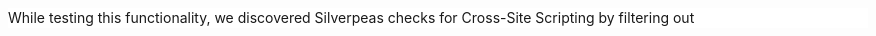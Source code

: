 While testing this functionality, we discovered Silverpeas checks for Cross-Site Scripting by filtering out <script> tags in messages. This check can be bypassed by performing XSS without using <script> tags. We first confirmed this by sending a basic “alert” when the message was view by the administrator:

# grep tyler /var/log/\*

tim@silver-platter:~$ grep tyler /var/log/\*
grep: /var/log/amazon: Permission denied
grep: /var/log/apt: Is a directory

# SSH 접근을 42258 로 했어??

/var/log/auth.log.1:May 8 08:58:40 silver-platter sshd[1710]: Accepted password for tyler from 192.168.1.20 port 42258 ssh2
/var/log/auth.log.1:May 8 08:58:40 silver-platter sshd[1710]: pam_unix(sshd:session): session opened for user tyler(uid=1000) by (uid=0)
/var/log/auth.log.1:May 8 08:58:40 silver-platter systemd-logind[711]: New session 2 of user tyler.

# 타일러 로그인 기록 -> 전반적으로 sudo, su 명령어를 사용함

/var/log/auth.log.1:May 8 08:58:40 silver-platter systemd: pam_unix(systemd-user:session): session opened for user tyler(uid=1000) by (uid=0)
/var/log/auth.log.1:May 8 08:58:44 silver-platter sudo: tyler : TTY=pts/0 ; PWD=/home/tyler ; USER=root ; COMMAND=/usr/bin/su
/var/log/auth.log.1:May 8 08:58:44 silver-platter sudo: pam_unix(sudo:session): session opened for user root(uid=0) by tyler(uid=1000)
/var/log/auth.log.1:May 8 08:58:44 silver-platter su: pam_unix(su:session): session opened for user root(uid=0) by tyler(uid=0)
/var/log/auth.log.1:May 8 14:00:53 silver-platter sshd[1946]: Accepted password for tyler from 192.168.1.20 port 55742 ssh2
/var/log/auth.log.1:May 8 14:00:53 silver-platter sshd[1946]: pam_unix(sshd:session): session opened for user tyler(uid=1000) by (uid=0)
/var/log/auth.log.1:May 8 14:00:53 silver-platter systemd-logind[709]: New session 2 of user tyler.
/var/log/auth.log.1:May 8 14:00:53 silver-platter systemd: pam_unix(systemd-user:session): session opened for user tyler(uid=1000) by (uid=0)
/var/log/auth.log.1:May 8 14:01:11 silver-platter sudo: tyler : TTY=pts/0 ; PWD=/var/log ; USER=root ; COMMAND=/usr/bin/su
/var/log/auth.log.1:May 8 14:01:11 silver-platter sudo: pam_unix(sudo:session): session opened for user root(uid=0) by tyler(uid=1000)
/var/log/auth.log.1:May 8 14:01:11 silver-platter su: pam_unix(su:session): session opened for user root(uid=0) by tyler(uid=0)
/var/log/auth.log.2:Dec 12 19:31:36 silver-platter useradd[674]: new group: name=tyler, GID=1000
/var/log/auth.log.2:Dec 12 19:31:36 silver-platter useradd[674]: new user: name=tyler, UID=1000, GID=1000, home=/home/tyler, shell=/bin/bash, from=none
/var/log/auth.log.2:Dec 12 19:31:36 silver-platter useradd[674]: add 'tyler' to group 'adm'
/var/log/auth.log.2:Dec 12 19:31:36 silver-platter useradd[674]: add 'tyler' to group 'cdrom'
/var/log/auth.log.2:Dec 12 19:31:36 silver-platter useradd[674]: add 'tyler' to group 'sudo'
/var/log/auth.log.2:Dec 12 19:31:36 silver-platter useradd[674]: add 'tyler' to group 'dip'
/var/log/auth.log.2:Dec 12 19:31:36 silver-platter useradd[674]: add 'tyler' to group 'plugdev'
/var/log/auth.log.2:Dec 12 19:31:36 silver-platter useradd[674]: add 'tyler' to group 'lxd'
/var/log/auth.log.2:Dec 12 19:31:36 silver-platter useradd[674]: add 'tyler' to shadow group 'adm'
/var/log/auth.log.2:Dec 12 19:31:36 silver-platter useradd[674]: add 'tyler' to shadow group 'cdrom'
/var/log/auth.log.2:Dec 12 19:31:36 silver-platter useradd[674]: add 'tyler' to shadow group 'sudo'
/var/log/auth.log.2:Dec 12 19:31:36 silver-platter useradd[674]: add 'tyler' to shadow group 'dip'
/var/log/auth.log.2:Dec 12 19:31:36 silver-platter useradd[674]: add 'tyler' to shadow group 'plugdev'
/var/log/auth.log.2:Dec 12 19:31:36 silver-platter useradd[674]: add 'tyler' to shadow group 'lxd'
/var/log/auth.log.2:Dec 12 19:32:17 silver-platter login[765]: pam_unix(login:auth): authentication failure; logname=LOGIN uid=0 euid=0 tty=/dev/tty1 ruser= rhost= user=tyler